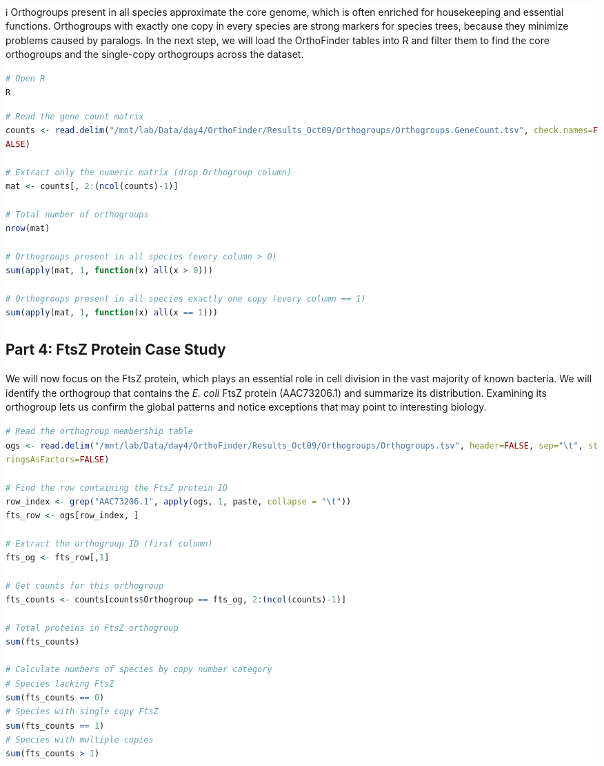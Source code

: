 ℹ️ Orthogroups present in all species approximate the core genome, which is often enriched for housekeeping and essential functions. Orthogroups with exactly one copy in every species are strong markers for species trees, because they minimize problems caused by paralogs. In the next step, we will load the OrthoFinder tables into R and filter them to find the core orthogroups and the single-copy orthogroups across the dataset.

```bash
# Open R
R
```

```R
# Read the gene count matrix
counts <- read.delim("/mnt/lab/Data/day4/OrthoFinder/Results_Oct09/Orthogroups/Orthogroups.GeneCount.tsv", check.names=FALSE)

# Extract only the numeric matrix (drop Orthogroup column)
mat <- counts[, 2:(ncol(counts)-1)]

# Total number of orthogroups
nrow(mat)

# Orthogroups present in all species (every column > 0)
sum(apply(mat, 1, function(x) all(x > 0)))

# Orthogroups present in all species exactly one copy (every column == 1)
sum(apply(mat, 1, function(x) all(x == 1)))
```

## Part 4: FtsZ Protein Case Study

We will now focus on the FtsZ protein, which plays an essential role in cell division in the vast majority of known bacteria. We will identify the orthogroup that contains the *E. coli* FtsZ protein (AAC73206.1) and summarize its distribution. Examining its orthogroup lets us confirm the global patterns and notice exceptions that may point to interesting biology.

```R
# Read the orthogroup membership table
ogs <- read.delim("/mnt/lab/Data/day4/OrthoFinder/Results_Oct09/Orthogroups/Orthogroups.tsv", header=FALSE, sep="\t", stringsAsFactors=FALSE)

# Find the row containing the FtsZ protein ID
row_index <- grep("AAC73206.1", apply(ogs, 1, paste, collapse = "\t"))
fts_row <- ogs[row_index, ]

# Extract the orthogroup ID (first column)
fts_og <- fts_row[,1]

# Get counts for this orthogroup
fts_counts <- counts[counts$Orthogroup == fts_og, 2:(ncol(counts)-1)]

# Total proteins in FtsZ orthogroup
sum(fts_counts) 

# Calculate numbers of species by copy number category
# Species lacking FtsZ
sum(fts_counts == 0)
# Species with single copy FtsZ
sum(fts_counts == 1)
# Species with multiple copies
sum(fts_counts > 1)
```
